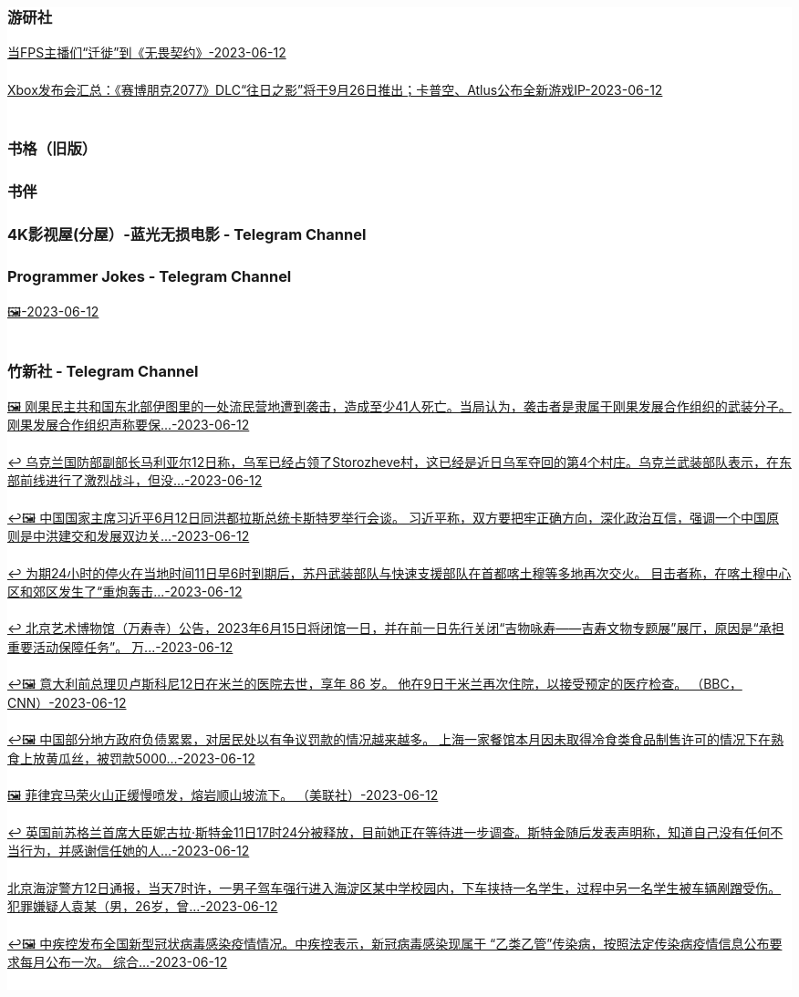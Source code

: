 ###  游研社

<a target=_blank rel=nofollow href="https://www.yystv.cn/p/10900" >当FPS主播们“迁徙”到《无畏契约》-2023-06-12</a><br/><br/><a target=_blank rel=nofollow href="https://www.yystv.cn/p/10899" >Xbox发布会汇总：《赛博朋克2077》DLC“往日之影”将于9月26日推出；卡普空、Atlus公布全新游戏IP-2023-06-12</a><br/><br/>







###  书格（旧版）







###  书伴









###  4K影视屋(分屋）-蓝光无损电影 - Telegram Channel







###  Programmer Jokes - Telegram Channel

<a target=_blank rel=nofollow href="https://t.me/programmerjokes/2853" >🖼-2023-06-12</a><br/><br/>





###  竹新社 - Telegram Channel

<a target=_blank rel=nofollow href="https://t.me/tnews365/27318" >🖼 刚果民主共和国东北部伊图里的一处流民营地遭到袭击，造成至少41人死亡。当局认为，袭击者是隶属于刚果发展合作组织的武装分子。 刚果发展合作组织声称要保...-2023-06-12</a><br/><br/><a target=_blank rel=nofollow href="https://t.me/tnews365/27317" >↩️ 乌克兰国防部副部长马利亚尔12日称，乌军已经占领了Storozheve村，这已经是近日乌军夺回的第4个村庄。乌克兰武装部队表示，在东部前线进行了激烈战斗，但没...-2023-06-12</a><br/><br/><a target=_blank rel=nofollow href="https://t.me/tnews365/27316" >↩️🖼 中国国家主席习近平6月12日同洪都拉斯总统卡斯特罗举行会谈。 习近平称，双方要把牢正确方向，深化政治互信，强调一个中国原则是中洪建交和发展双边关...-2023-06-12</a><br/><br/><a target=_blank rel=nofollow href="https://t.me/tnews365/27315" >↩️ 为期24小时的停火在当地时间11日早6时到期后，苏丹武装部队与快速支援部队在首都喀土穆等多地再次交火。 目击者称，在喀土穆中心区和郊区发生了“重炮轰击...-2023-06-12</a><br/><br/><a target=_blank rel=nofollow href="https://t.me/tnews365/27314" >↩️ 北京艺术博物馆（万寿寺）公告，2023年6月15日将闭馆一日，并在前一日先行关闭“吉物咏寿——吉寿文物专题展”展厅，原因是“承担重要活动保障任务”。 万...-2023-06-12</a><br/><br/><a target=_blank rel=nofollow href="https://t.me/tnews365/27313" >↩️🖼 意大利前总理贝卢斯科尼12日在米兰的医院去世，享年 86 岁。 他在9日于米兰再次住院，以接受预定的医疗检查。 （BBC，CNN）-2023-06-12</a><br/><br/><a target=_blank rel=nofollow href="https://t.me/tnews365/27312" >↩️🖼 中国部分地方政府负债累累，对居民处以有争议罚款的情况越来越多。 上海一家餐馆本月因未取得冷食类食品制售许可的情况下在熟食上放黄瓜丝，被罚款5000...-2023-06-12</a><br/><br/><a target=_blank rel=nofollow href="https://t.me/tnews365/27311" >🖼 菲律宾马荣火山正缓慢喷发，熔岩顺山坡流下。 （美联社）-2023-06-12</a><br/><br/><a target=_blank rel=nofollow href="https://t.me/tnews365/27310" >↩️ 英国前苏格兰首席大臣妮古拉·斯特金11日17时24分被释放，目前她正在等待进一步调查。斯特金随后发表声明称，知道自己没有任何不当行为，并感谢信任她的人...-2023-06-12</a><br/><br/><a target=_blank rel=nofollow href="https://t.me/tnews365/27309" >北京海淀警方12日通报，当天7时许，一男子驾车强行进入海淀区某中学校园内，下车挟持一名学生，过程中另一名学生被车辆剐蹭受伤。 犯罪嫌疑人袁某（男，26岁，曾...-2023-06-12</a><br/><br/><a target=_blank rel=nofollow href="https://t.me/tnews365/27305" >↩️🖼 中疾控发布全国新型冠状病毒感染疫情情况。中疾控表示，新冠病毒感染现属于 “乙类乙管”传染病，按照法定传染病疫情信息公布要求每月公布一次。 综合...-2023-06-12</a><br/><br/>

